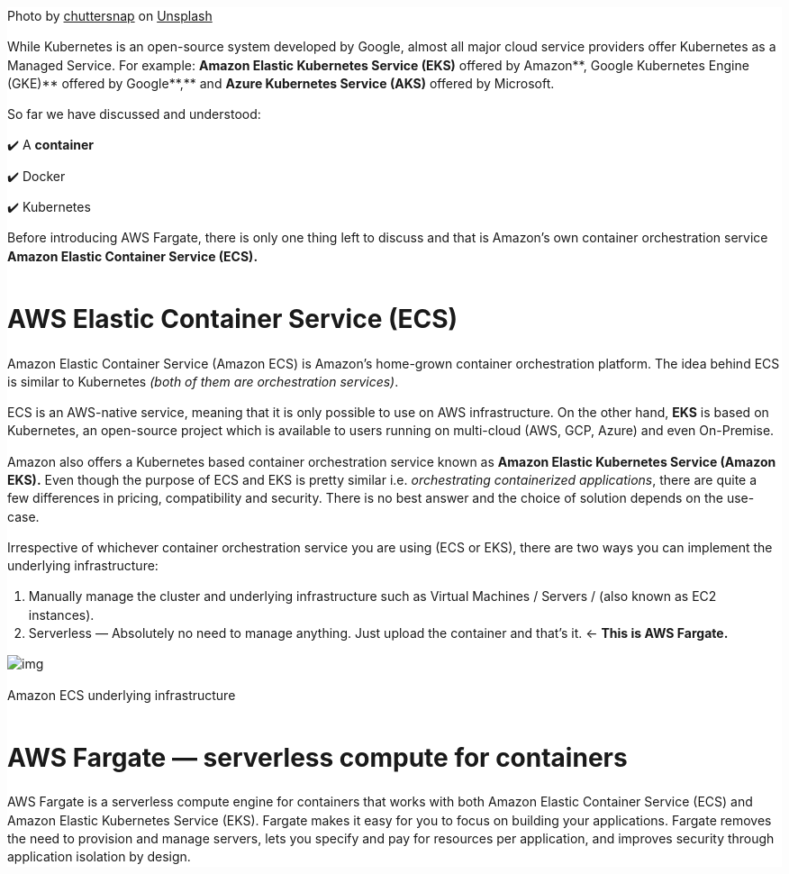 

Photo by [chuttersnap](https://unsplash.com/@chuttersnap?utm_source=medium&utm_medium=referral) on [Unsplash](https://unsplash.com?utm_source=medium&utm_medium=referral)

While  Kubernetes is an open-source system developed by Google, almost all  major cloud service providers offer Kubernetes as a Managed Service. For  example: **Amazon Elastic Kubernetes Service (EKS)** offered by Amazon**, Google Kubernetes Engine (GKE)** offered by Google**,** and **Azure Kubernetes Service (AKS)** offered by Microsoft.

So far we have discussed and understood:

✔️ A **container**

✔️ Docker

✔️ Kubernetes

Before  introducing AWS Fargate, there is only one thing left to discuss and  that is Amazon’s own container orchestration service **Amazon Elastic Container Service (ECS).**

# AWS Elastic Container Service (ECS)

Amazon  Elastic Container Service (Amazon ECS) is Amazon’s home-grown container  orchestration platform. The idea behind ECS is similar to Kubernetes *(both of them are orchestration services)*.

ECS is an AWS-native service, meaning that it is only possible to use on AWS infrastructure. On the other hand, **EKS**  is based on Kubernetes, an open-source project which is available to  users running on multi-cloud (AWS, GCP, Azure) and even On-Premise.

Amazon also offers a Kubernetes based container orchestration service known as **Amazon Elastic Kubernetes Service (Amazon EKS).** Even though the purpose of ECS and EKS is pretty similar i.e. *orchestrating containerized applications*,  there are quite a few differences in pricing, compatibility and  security. There is no best answer and the choice of solution depends on  the use-case.

Irrespective  of whichever container orchestration service you are using (ECS or  EKS), there are two ways you can implement the underlying  infrastructure:

1. Manually manage the cluster and underlying infrastructure such as Virtual Machines / Servers / (also known as EC2 instances).
2. Serverless — Absolutely no need to manage anything. Just upload the container and that’s it. ← **This is AWS Fargate.**

![img](https://miro.medium.com/max/700/1*k4famzZ1w2Ee5XMHRo1Ggw.png)



Amazon ECS underlying infrastructure

# AWS Fargate — serverless compute for containers

AWS  Fargate is a serverless compute engine for containers that works with  both Amazon Elastic Container Service (ECS) and Amazon Elastic  Kubernetes Service (EKS). Fargate makes it easy for you to focus on  building your applications. Fargate removes the need to provision and  manage servers, lets you specify and pay for resources per application,  and improves security through application isolation by design.
